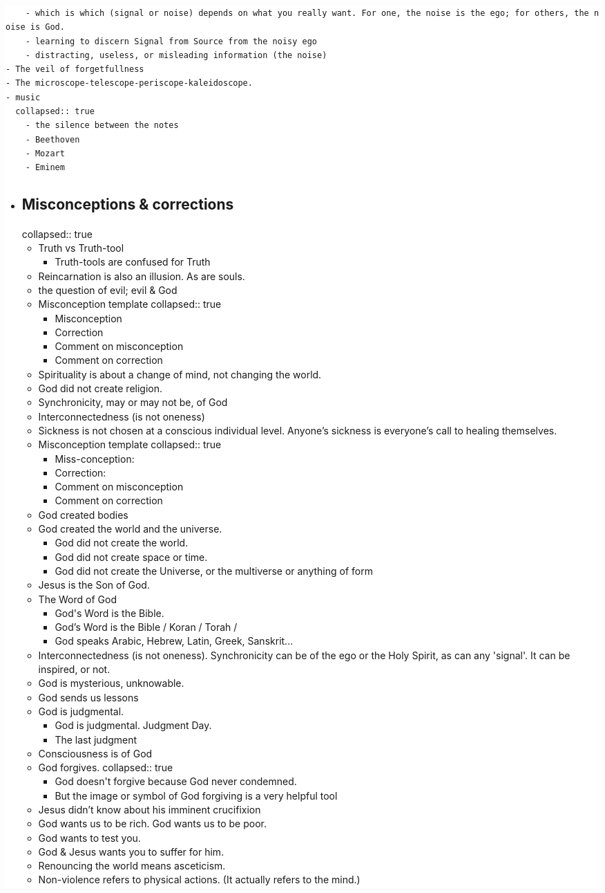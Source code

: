 		- which is which (signal or noise) depends on what you really want. For one, the noise is the ego; for others, the noise is God.
		- learning to discern Signal from Source from the noisy ego
		- distracting, useless, or misleading information (the noise)
	- The veil of forgetfullness
	- The microscope-telescope-periscope-kaleidoscope.
	- music
	  collapsed:: true
		- the silence between the notes
		- Beethoven
		- Mozart
		- Eminem
- ## Misconceptions & corrections
  collapsed:: true
	- Truth vs Truth-tool
		- Truth-tools are confused for Truth
	- Reincarnation is also an illusion. As are souls.
	- the question of evil; evil & God
	- Misconception template
	  collapsed:: true
		- Misconception
		- Correction
		- Comment on misconception
		- Comment on correction
	- Spirituality is about a change of mind, not changing the world.
	- God did not create religion.
	- Synchronicity, may or may not be, of God
	- Interconnectedness (is not oneness)
	- Sickness is not chosen at a conscious individual level. Anyone’s sickness is everyone’s call to healing themselves.
	- Misconception template
	  collapsed:: true
		- Miss-conception:
		- Correction:
		- Comment on misconception
		- Comment on correction
	- God created bodies
	- God created the world and the universe.
		- God did not create the world.
		- God did not create space or time.
		- God did not create the Universe, or the multiverse or anything of form
	- Jesus is the Son of God.
	- The Word of God
		- God's Word is the Bible.
		- God’s Word is the Bible / Koran / Torah /
		- God speaks Arabic, Hebrew, Latin, Greek, Sanskrit...
	- Interconnectedness (is not oneness). Synchronicity can be of the ego or the Holy Spirit, as can any 'signal'. It can be inspired, or not.
	- God is mysterious, unknowable.
	- God sends us lessons
	- God is judgmental.
		- God is judgmental. Judgment Day.
		- The last judgment
	- Consciousness is of God
	- God forgives.
	  collapsed:: true
		- God doesn't forgive because God never condemned.
		- But the image or symbol of God forgiving is a very helpful tool
	- Jesus didn’t know about his imminent crucifixion
	- God wants us to be rich. God wants us to be poor.
	- God wants to test you.
	- God & Jesus wants you to suffer for him.
	- Renouncing the world means asceticism.
	- Non-violence refers to physical actions. (It actually refers to the mind.)